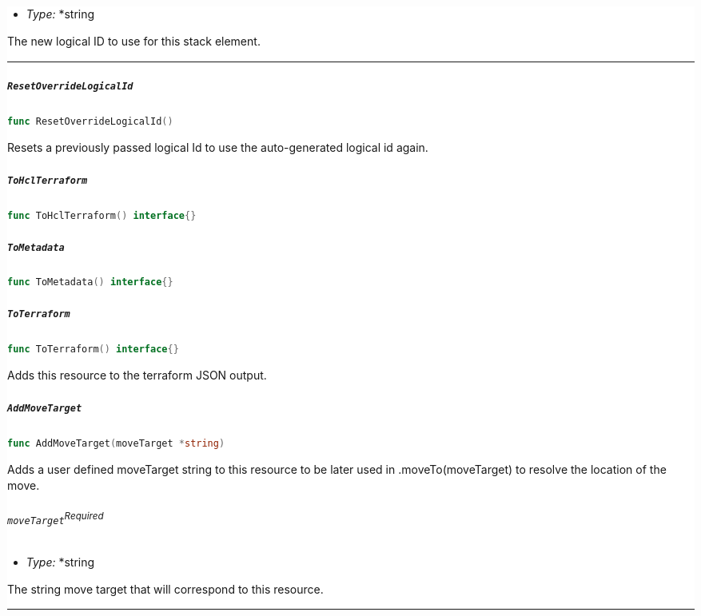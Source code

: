 - *Type:* *string

The new logical ID to use for this stack element.

---

##### `ResetOverrideLogicalId` <a name="ResetOverrideLogicalId" id="@cdktf/provider-ionoscloud.nsgFirewallrule.NsgFirewallrule.resetOverrideLogicalId"></a>

```go
func ResetOverrideLogicalId()
```

Resets a previously passed logical Id to use the auto-generated logical id again.

##### `ToHclTerraform` <a name="ToHclTerraform" id="@cdktf/provider-ionoscloud.nsgFirewallrule.NsgFirewallrule.toHclTerraform"></a>

```go
func ToHclTerraform() interface{}
```

##### `ToMetadata` <a name="ToMetadata" id="@cdktf/provider-ionoscloud.nsgFirewallrule.NsgFirewallrule.toMetadata"></a>

```go
func ToMetadata() interface{}
```

##### `ToTerraform` <a name="ToTerraform" id="@cdktf/provider-ionoscloud.nsgFirewallrule.NsgFirewallrule.toTerraform"></a>

```go
func ToTerraform() interface{}
```

Adds this resource to the terraform JSON output.

##### `AddMoveTarget` <a name="AddMoveTarget" id="@cdktf/provider-ionoscloud.nsgFirewallrule.NsgFirewallrule.addMoveTarget"></a>

```go
func AddMoveTarget(moveTarget *string)
```

Adds a user defined moveTarget string to this resource to be later used in .moveTo(moveTarget) to resolve the location of the move.

###### `moveTarget`<sup>Required</sup> <a name="moveTarget" id="@cdktf/provider-ionoscloud.nsgFirewallrule.NsgFirewallrule.addMoveTarget.parameter.moveTarget"></a>

- *Type:* *string

The string move target that will correspond to this resource.

---